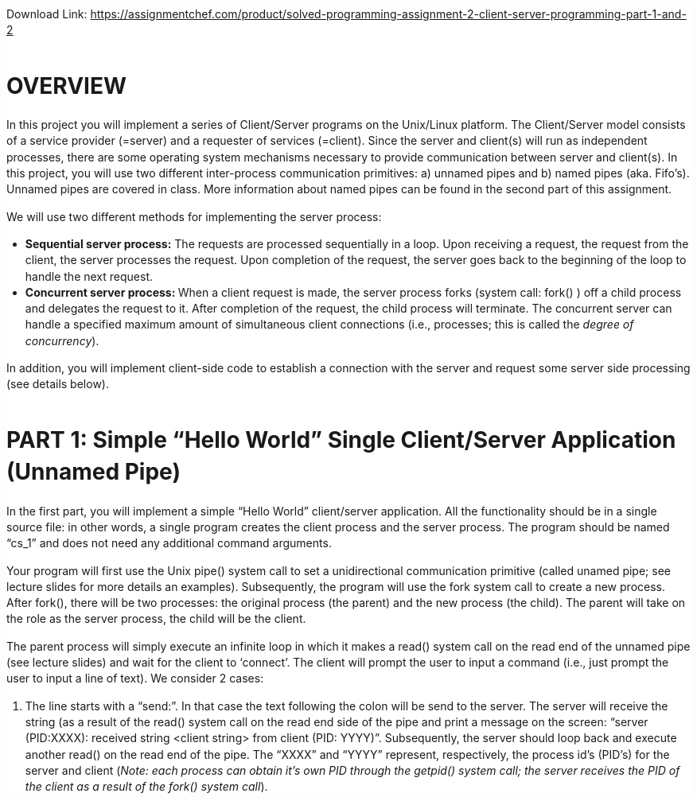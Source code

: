 Download Link: https://assignmentchef.com/product/solved-programming-assignment-2-client-server-programming-part-1-and-2
<br>
<h1>OVERVIEW</h1>

In this project you will implement a series of Client/Server programs on the Unix/Linux platform. The Client/Server model consists of a service provider (=server) and a requester of services (=client). Since the server and client(s) will run as independent processes, there are some operating system mechanisms necessary to provide communication between server and client(s). In this project, you will use two different inter-process communication primitives: a) unnamed pipes and b) named pipes (aka. Fifo’s). Unnamed pipes are covered in class. More information about named pipes can be found in the second part of this assignment.

We will use two different methods for implementing the server process:

<ul>

 <li><strong>Sequential server process:</strong> The requests are processed sequentially in a loop. Upon receiving a request, the request from the client, the server processes the request. Upon completion of the request, the server goes back to the beginning of the loop to handle the next request.</li>

 <li><strong>Concurrent server process: </strong>When a client request is made, the server process forks (system call: fork() ) off a child process and delegates the request to it. After completion of the request, the child process will terminate. The concurrent server can handle a specified maximum amount of simultaneous client connections (i.e., processes; this is called the <em>degree of concurrency</em>).</li>

</ul>

In addition, you will implement client-side code to establish a connection with the server and request some server side processing (see details below).

<strong> </strong>

<h1>PART 1: Simple “Hello World” Single Client/Server Application (Unnamed Pipe)</h1>

In the first part, you will implement a simple “Hello World” client/server application. All the functionality should be in a single source file: in other words, a single program creates the client process and the server process. The program should be named “cs_1” and does not need any additional command arguments.

Your program will first use the Unix pipe() system call to set a unidirectional communication primitive (called unamed pipe; see lecture slides for more details an examples). Subsequently, the program will use the fork system call to create a new process. After fork(), there will be two processes: the original process (the parent) and the new process (the child). The parent will take on the role as the server process, the child will be the client.

The parent process will simply execute an infinite loop in which it makes a read() system call on the read end of the unnamed pipe (see lecture slides) and wait for the client to ‘connect’. The client will prompt the user to input a command (i.e., just prompt the user to input a line of text). We consider 2 cases:

<ol>

 <li>The line starts with a “send:”. In that case the text following the colon will be send to the server. The server will receive the string (as a result of the read() system call on the read end side of the pipe and print a message on the screen: “server (PID:XXXX): received string &lt;client string&gt; from client (PID: YYYY)”. Subsequently, the server should loop back and execute another read() on the read end of the pipe. The “XXXX” and “YYYY” represent, respectively, the process id’s (PID’s) for the server and client (<em>Note: each process can obtain it’s own PID through the getpid() system call; the server receives the PID of the client as a result of the fork() system call</em>).</li>
